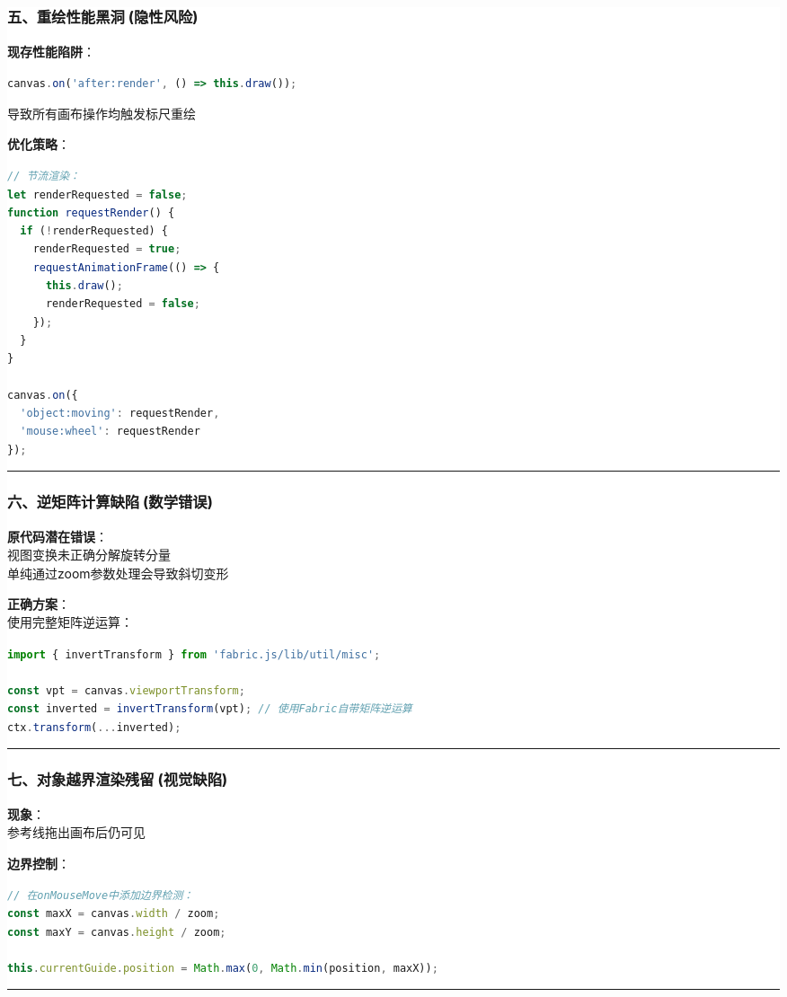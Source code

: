 
### 五、重绘性能黑洞 (隐性风险)
**现存性能陷阱**：
```typescript
canvas.on('after:render', () => this.draw());
```
导致所有画布操作均触发标尺重绘

**优化策略**：  
```typescript
// 节流渲染：
let renderRequested = false;
function requestRender() {
  if (!renderRequested) {
    renderRequested = true;
    requestAnimationFrame(() => {
      this.draw();
      renderRequested = false;
    });
  }
}

canvas.on({
  'object:moving': requestRender,
  'mouse:wheel': requestRender
});
```

---

### 六、逆矩阵计算缺陷 (数学错误)
**原代码潜在错误**：  
视图变换未正确分解旋转分量  
单纯通过zoom参数处理会导致斜切变形

**正确方案**：  
使用完整矩阵逆运算：
```typescript
import { invertTransform } from 'fabric.js/lib/util/misc';

const vpt = canvas.viewportTransform;
const inverted = invertTransform(vpt); // 使用Fabric自带矩阵逆运算
ctx.transform(...inverted);
```

---

### 七、对象越界渲染残留 (视觉缺陷)
**现象**：  
参考线拖出画布后仍可见  

**边界控制**：
```typescript
// 在onMouseMove中添加边界检测：
const maxX = canvas.width / zoom; 
const maxY = canvas.height / zoom;

this.currentGuide.position = Math.max(0, Math.min(position, maxX)); 
```

---